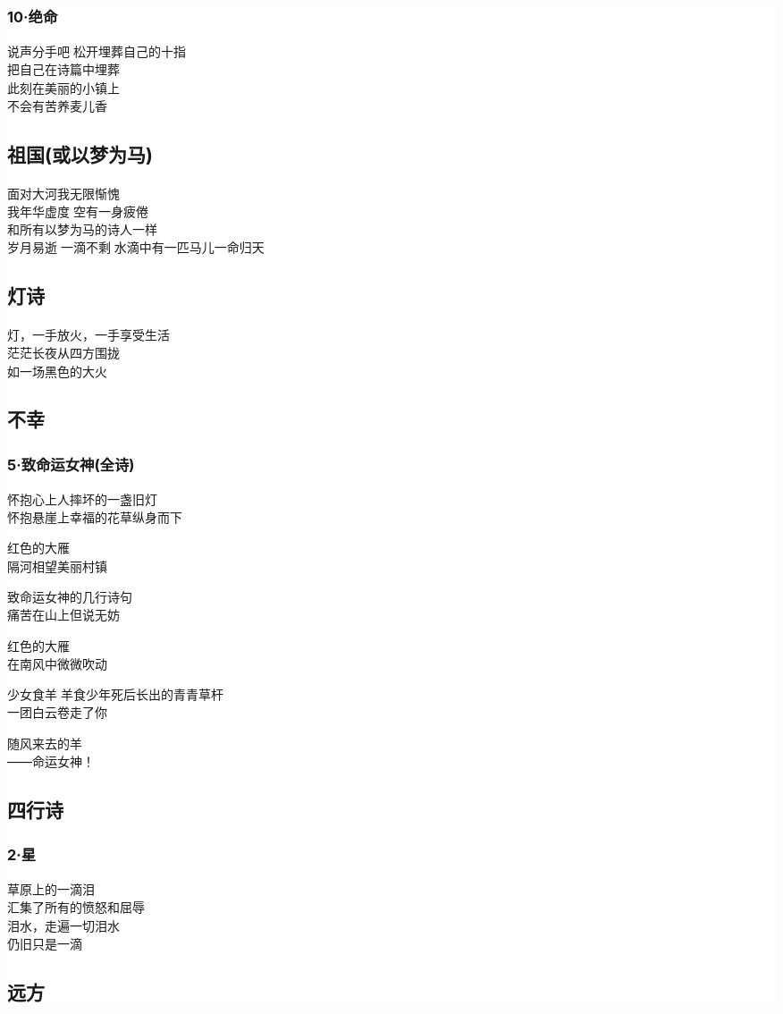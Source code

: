 ### 10·绝命
  
说声分手吧 松开埋葬自己的十指  
把自己在诗篇中埋葬  
此刻在美丽的小镇上  
不会有苦养麦儿香  

## 祖国(或以梦为马)
  
面对大河我无限惭愧  
我年华虚度 空有一身疲倦  
和所有以梦为马的诗人一样  
岁月易逝 一滴不剩 水滴中有一匹马儿一命归天  

## 灯诗
  
灯，一手放火，一手享受生活  
茫茫长夜从四方围拢  
如一场黑色的大火  

## 不幸

### 5·致命运女神(全诗)
  
怀抱心上人摔坏的一盏旧灯  
怀抱悬崖上幸福的花草纵身而下  

红色的大雁  
隔河相望美丽村镇  

致命运女神的几行诗句  
痛苦在山上但说无妨  

红色的大雁  
在南风中微微吹动  

少女食羊 羊食少年死后长出的青青草杆  
一团白云卷走了你  

随风来去的羊  
——命运女神！  
  
## 四行诗

### 2·星
  
草原上的一滴泪  
汇集了所有的愤怒和屈辱  
泪水，走遍一切泪水  
仍旧只是一滴  

## 远方
  
